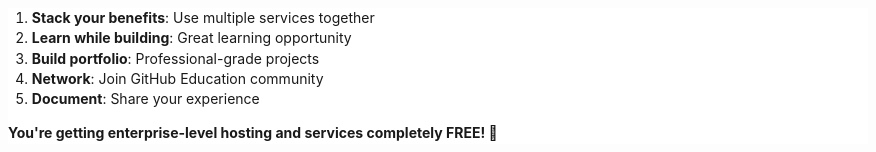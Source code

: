 1. **Stack your benefits**: Use multiple services together
2. **Learn while building**: Great learning opportunity  
3. **Build portfolio**: Professional-grade projects
4. **Network**: Join GitHub Education community
5. **Document**: Share your experience

**You're getting enterprise-level hosting and services completely FREE! 🎉**
